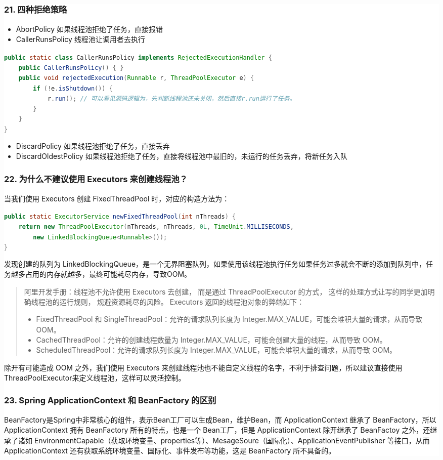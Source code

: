 ### 21. 四种拒绝策略

- AbortPolicy 如果线程池拒绝了任务，直接报错
- CallerRunsPolicy 线程池让调用者去执行

```java
public static class CallerRunsPolicy implements RejectedExecutionHandler {
	public CallerRunsPolicy() { }
    public void rejectedExecution(Runnable r, ThreadPoolExecutor e) {
		if (!e.isShutdown()) {
			r.run(); // 可以看见源码逻辑为，先判断线程池还未关闭，然后直接r.run运行了任务。
		}
	}
}
```

- DiscardPolicy 如果线程池拒绝了任务，直接丢弃
- DiscardOldestPolicy 如果线程池拒绝了任务，直接将线程池中最旧的，未运行的任务丢弃，将新任务入队

### 22. 为什么不建议使用 Executors 来创建线程池？

当我们使用 Executors 创建 FixedThreadPool 时，对应的构造方法为：

```java
public static ExecutorService newFixedThreadPool(int nThreads) {
    return new ThreadPoolExecutor(nThreads, nThreads, 0L, TimeUnit.MILLISECONDS,
        new LinkedBlockingQueue<Runnable>());
}
```

发现创建的队列为 LinkedBlockingQueue，是一个无界阻塞队列，如果使用该线程池执行任务如果任务过多就会不断的添加到队列中，任务越多占用的内存就越多，最终可能耗尽内存，导致OOM。

> 阿里开发手册：线程池不允许使用 Executors 去创建， 而是通过 ThreadPoolExecutor 的方式， 这样的处理方式让写的同学更加明确线程池的运行规则， 规避资源耗尽的风险。
> Executors 返回的线程池对象的弊端如下：
>
> - FixedThreadPool 和 SingleThreadPool：允许的请求队列长度为 Integer.MAX_VALUE，可能会堆积大量的请求，从而导致 OOM。
> - CachedThreadPool：允许的创建线程数量为 Integer.MAX_VALUE，可能会创建大量的线程，从而导致 OOM。
> - ScheduledThreadPool：允许的请求队列长度为 Integer.MAX_VALUE，可能会堆积大量的请求，从而导致 OOM。 

除开有可能造成 OOM 之外，我们使用 Executors 来创建线程池也不能自定义线程的名字，不利于排查问题，所以建议直接使用 ThreadPoolExecutor来定义线程池，这样可以灵活控制。

### 23. Spring ApplicationContext 和 BeanFactory 的区别

BeanFactory是Spring中非常核心的组件，表示Bean工厂可以生成Bean，维护Bean，而 ApplicationContext 继承了 BeanFactory，所以 ApplicationContext 拥有 BeanFactory 所有的特点，也是一个 Bean工厂，但是 ApplicationContext 除开继承了 BeanFactoy 之外，还继承了诸如 EnvironmentCapable（获取环境变量、properties等）、MesageSoure（国际化）、ApplicationEventPublisher 等接口，从而 ApplicationContext 还有获取系统环境变量、国际化、事件发布等功能，这是 BeanFactory 所不具备的。